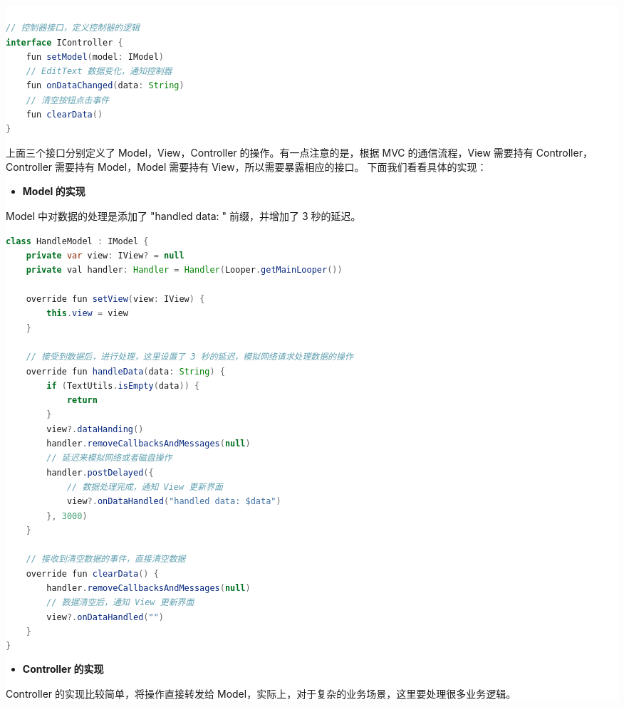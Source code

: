 ```java

// 控制器接口，定义控制器的逻辑
interface IController {
    fun setModel(model: IModel)
    // EditText 数据变化，通知控制器
    fun onDataChanged(data: String)
    // 清空按钮点击事件
    fun clearData()
}
```

上面三个接口分别定义了 Model，View，Controller 的操作。有一点注意的是，根据 MVC 的通信流程，View 需要持有 Controller，Controller 需要持有 Model，Model 需要持有 View，所以需要暴露相应的接口。
下面我们看看具体的实现：

- **Model 的实现**

Model 中对数据的处理是添加了 "handled data: " 前缀，并增加了 3 秒的延迟。

```java
class HandleModel : IModel {
    private var view: IView? = null
    private val handler: Handler = Handler(Looper.getMainLooper())

    override fun setView(view: IView) {
        this.view = view
    }

    // 接受到数据后，进行处理，这里设置了 3 秒的延迟，模拟网络请求处理数据的操作
    override fun handleData(data: String) {
        if (TextUtils.isEmpty(data)) {
            return
        }
        view?.dataHanding()
        handler.removeCallbacksAndMessages(null)
        // 延迟来模拟网络或者磁盘操作
        handler.postDelayed({
            // 数据处理完成，通知 View 更新界面
            view?.onDataHandled("handled data: $data")
        }, 3000)
    }

    // 接收到清空数据的事件，直接清空数据
    override fun clearData() {
        handler.removeCallbacksAndMessages(null)
        // 数据清空后，通知 View 更新界面
        view?.onDataHandled("")
    }
}
```

- **Controller 的实现**

Controller 的实现比较简单，将操作直接转发给 Model，实际上，对于复杂的业务场景，这里要处理很多业务逻辑。
